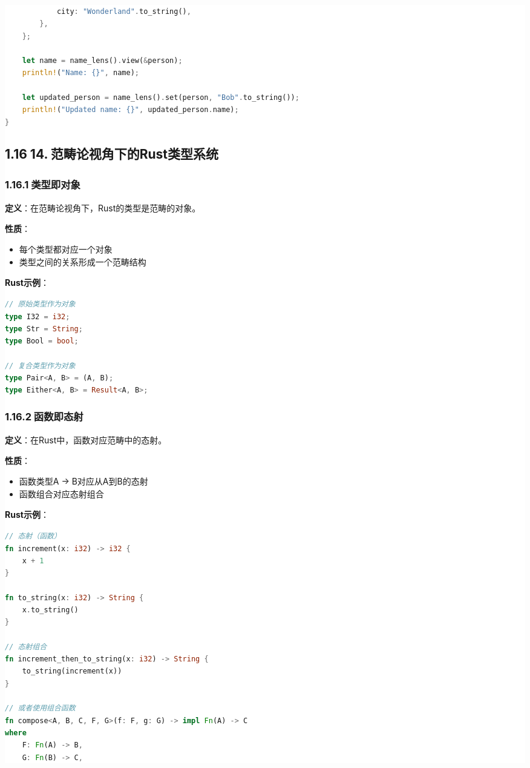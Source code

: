 ```rust
            city: "Wonderland".to_string(),
        },
    };
    
    let name = name_lens().view(&person);
    println!("Name: {}", name);
    
    let updated_person = name_lens().set(person, "Bob".to_string());
    println!("Updated name: {}", updated_person.name);
}
```

## 1.16 14. 范畴论视角下的Rust类型系统

### 1.16.1 类型即对象

**定义**：在范畴论视角下，Rust的类型是范畴的对象。

**性质**：

- 每个类型都对应一个对象
- 类型之间的关系形成一个范畴结构

**Rust示例**：

```rust
// 原始类型作为对象
type I32 = i32;
type Str = String;
type Bool = bool;

// 复合类型作为对象
type Pair<A, B> = (A, B);
type Either<A, B> = Result<A, B>;
```

### 1.16.2 函数即态射

**定义**：在Rust中，函数对应范畴中的态射。

**性质**：

- 函数类型A -> B对应从A到B的态射
- 函数组合对应态射组合

**Rust示例**：

```rust
// 态射（函数）
fn increment(x: i32) -> i32 {
    x + 1
}

fn to_string(x: i32) -> String {
    x.to_string()
}

// 态射组合
fn increment_then_to_string(x: i32) -> String {
    to_string(increment(x))
}

// 或者使用组合函数
fn compose<A, B, C, F, G>(f: F, g: G) -> impl Fn(A) -> C
where
    F: Fn(A) -> B,
    G: Fn(B) -> C,
```